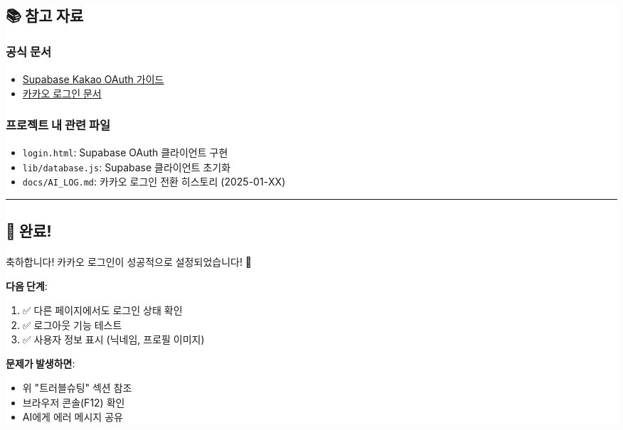 ## 📚 참고 자료

### 공식 문서
- [Supabase Kakao OAuth 가이드](https://supabase.com/docs/guides/auth/social-login/auth-kakao)
- [카카오 로그인 문서](https://developers.kakao.com/docs/latest/ko/kakaologin/common)

### 프로젝트 내 관련 파일
- `login.html`: Supabase OAuth 클라이언트 구현
- `lib/database.js`: Supabase 클라이언트 초기화
- `docs/AI_LOG.md`: 카카오 로그인 전환 히스토리 (2025-01-XX)

---

## 🎉 완료!

축하합니다! 카카오 로그인이 성공적으로 설정되었습니다! 🎊

**다음 단계**:
1. ✅ 다른 페이지에서도 로그인 상태 확인
2. ✅ 로그아웃 기능 테스트
3. ✅ 사용자 정보 표시 (닉네임, 프로필 이미지)

**문제가 발생하면**:
- 위 "트러블슈팅" 섹션 참조
- 브라우저 콘솔(F12) 확인
- AI에게 에러 메시지 공유

